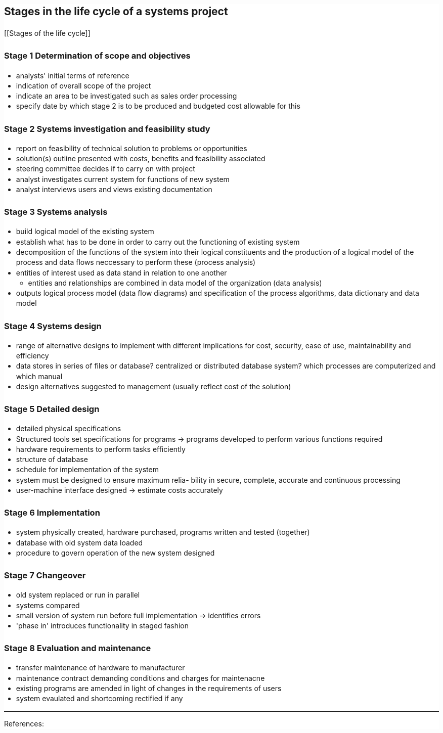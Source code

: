 ## Stages in the life cycle of a systems project
[[Stages of the life cycle]]
### Stage 1 Determination of scope and objectives
- analysts' initial terms of reference
- indication of overall scope of the project
- indicate an area to be investigated such as sales order processing
- specify date by which stage 2 is to be produced and budgeted cost allowable for this
### Stage 2 Systems investigation and feasibility study
- report on feasibility of technical solution to problems or opportunities
- solution(s) outline presented with costs, benefits and feasibility associated
- steering committee decides if to carry on with project
- analyst investigates current system for functions of new system
- analyst interviews users and views existing documentation
### Stage 3 Systems analysis
- build logical model of the existing system
- establish what has to be done in order to carry out the functioning of existing system
- decomposition of the functions of the system into their logical constituents and the production of a logical model of the process and data flows neccessary to perform these (process analysis)
- entities of interest used as data stand in relation to one another
	- entities and relationships are combined in data model of the organization (data analysis)
- outputs logical process model (data flow diagrams) and specification of the process algorithms, data dictionary and data model
### Stage 4 Systems design
- range of alternative designs to implement with different implications for cost, security, ease of use, maintainability and efficiency
- data stores in series of files or database? centralized or distributed database system? which processes are computerized and which manual
- design alternatives suggested to management (usually reflect cost of the solution)
### Stage 5 Detailed design
- detailed physical specifications
- Structured tools set specifications for programs -> programs developed to perform various functions required
- hardware requirements to perform tasks efficiently
- structure of database
- schedule for implementation of the system
- system must be designed to ensure maximum relia- bility in secure, complete, accurate and continuous processing
- user-machine interface designed
-> estimate costs accurately
### Stage 6 Implementation
- system physically created, hardware purchased, programs written and tested (together)
- database with old system data loaded
- procedure to govern operation of the new system designed 
### Stage 7 Changeover
- old system replaced or run in parallel
- systems compared
- small version of system run before full implementation -> identifies errors
- 'phase in' introduces functionality in staged fashion
### Stage 8 Evaluation and maintenance
- transfer maintenance of hardware to manufacturer
- maintenance contract demanding conditions and charges for maintenacne
- existing programs are amended in light of changes in the requirements of users
- system evaulated and shortcoming rectified if any


---
References: